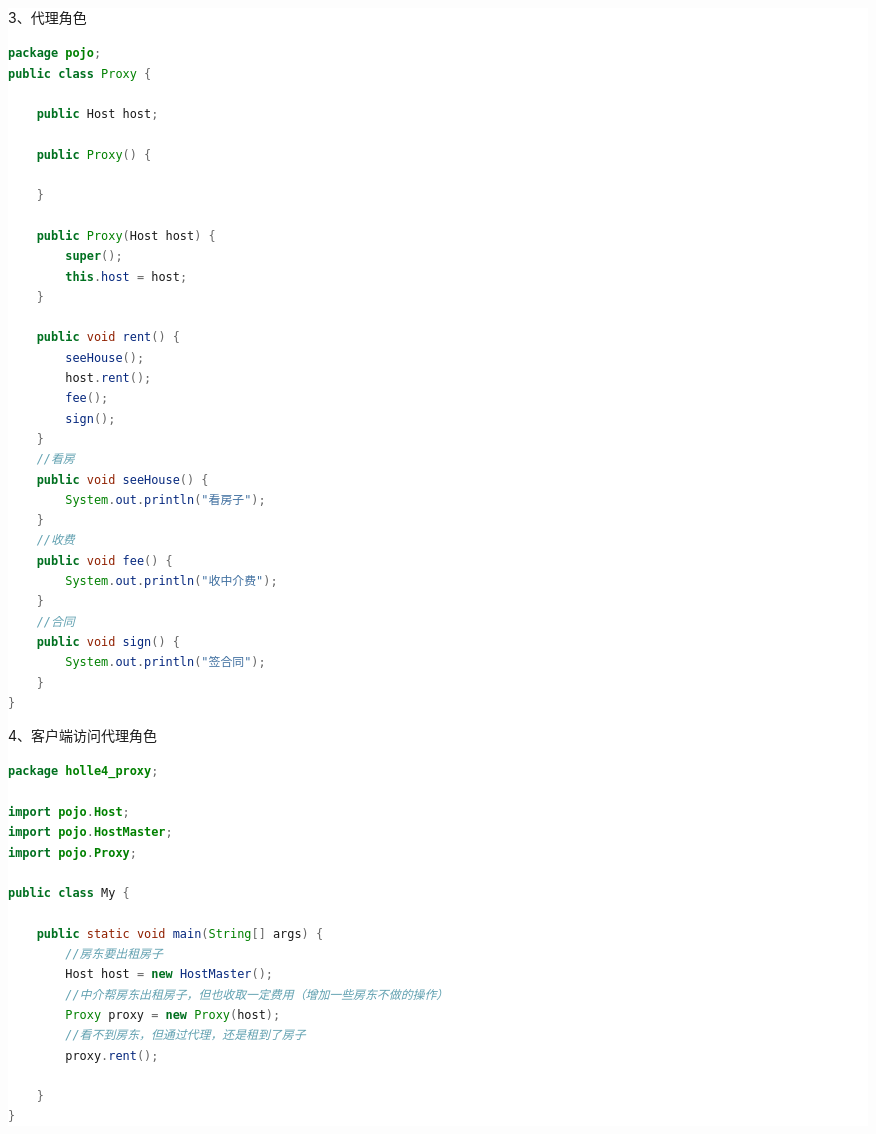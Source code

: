 3、代理角色

```java
package pojo;
public class Proxy {

	public Host host;
	
	public Proxy() {
		
	}
	
	public Proxy(Host host) {
		super();
		this.host = host;
	}
	
	public void rent() {
		seeHouse();
		host.rent();
		fee();
		sign();
	}
	//看房
	public void seeHouse() {
		System.out.println("看房子");
	}
	//收费
	public void fee() {
		System.out.println("收中介费");
	}
	//合同
	public void sign() {
		System.out.println("签合同");
	}		
}
```

4、客户端访问代理角色

```java
package holle4_proxy;

import pojo.Host;
import pojo.HostMaster;
import pojo.Proxy;

public class My {

	public static void main(String[] args) {
		//房东要出租房子
		Host host = new HostMaster();
		//中介帮房东出租房子，但也收取一定费用（增加一些房东不做的操作）
		Proxy proxy = new Proxy(host);
		//看不到房东，但通过代理，还是租到了房子
		proxy.rent();
		
	}
}
```
